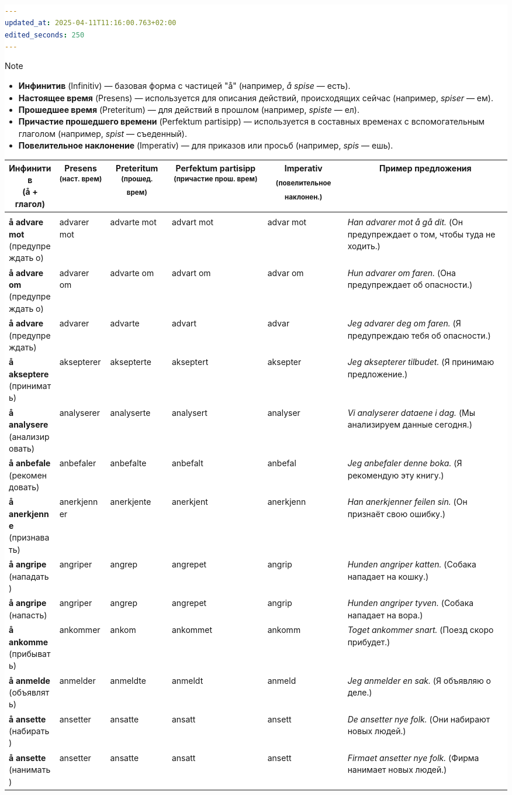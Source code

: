 ```yaml
---
updated_at: 2025-04-11T11:16:00.763+02:00
edited_seconds: 250
---
```


> [!NOTE]
> - **Инфинитив** (Infinitiv) — базовая форма с частицей "å" (например, _å spise_ — есть).
> - **Настоящее время** (Presens) — используется для описания действий, происходящих сейчас (например, _spiser_ — ем).
> - **Прошедшее время** (Preteritum) — для действий в прошлом (например, _spiste_ — ел).
> - **Причастие прошедшего времени** (Perfektum partisipp) — используется в составных временах с вспомогательным глаголом (например, _spist_ — съеденный).
> - **Повелительное наклонение** (Imperativ) — для приказов или просьб (например, _spis_ — ешь).

| Инфинитив <br>(å + глагол)                                | Presens <sup>(наст. врем)</sup> | Preteritum <sup>(прошед. врем)</sup> | Perfektum partisipp <sup>(причастие прош. врем)</sup> | Imperativ <sub>(повелительное наклонен.)</sub> | Пример предложения                                                          |
| --------------------------------------------------------- | ------------------------------- | ------------------------------------ | ----------------------------------------------------- | ---------------------------------------------- | --------------------------------------------------------------------------- |
|                                                           |                                 |                                      |                                                       |                                                |                                                                             |
| **å advare mot**<br>(предупреждать о)                     | advarer mot                     | advarte mot                          | advart mot                                            | advar mot                                      | *Han advarer mot å gå dit.* (Он предупреждает о том, чтобы туда не ходить.) |
| **å advare om**<br>(предупреждать о)                      | advarer om                      | advarte om                           | advart om                                             | advar om                                       | *Hun advarer om faren.* (Она предупреждает об опасности.)                   |
| **å advare**<br>(предупреждать)                           | advarer                         | advarte                              | advart                                                | advar                                          | *Jeg advarer deg om faren.* (Я предупреждаю тебя об опасности.)             |
| **å akseptere**<br>(принимать)                            | aksepterer                      | aksepterte                           | akseptert                                             | aksepter                                       | *Jeg aksepterer tilbudet.* (Я принимаю предложение.)                        |
| **å analysere**<br>(анализировать)                        | analyserer                      | analyserte                           | analysert                                             | analyser                                       | *Vi analyserer dataene i dag.* (Мы анализируем данные сегодня.)             |
| **å anbefale**<br>(рекомендовать)                         | anbefaler                       | anbefalte                            | anbefalt                                              | anbefal                                        | *Jeg anbefaler denne boka.* (Я рекомендую эту книгу.)                       |
| **å anerkjenne**<br>(признавать)                          | anerkjenner                     | anerkjente                           | anerkjent                                             | anerkjenn                                      | *Han anerkjenner feilen sin.* (Он признаёт свою ошибку.)                    |
| **å angripe**<br>(нападать)                               | angriper                        | angrep                               | angrepet                                              | angrip                                         | *Hunden angriper katten.* (Собака нападает на кошку.)                       |
| **å angripe**<br>(напасть)                                | angriper                        | angrep                               | angrepet                                              | angrip                                         | *Hunden angriper tyven.* (Собака нападает на вора.)                         |
| **å ankomme**<br>(прибывать)                              | ankommer                        | ankom                                | ankommet                                              | ankomm                                         | *Toget ankommer snart.* (Поезд скоро прибудет.)                             |
| **å anmelde**<br>(объявлять)                              | anmelder                        | anmeldte                             | anmeldt                                               | anmeld                                         | *Jeg anmelder en sak.* (Я объявляю о деле.)                                 |
| **å ansette**<br>(набирать)                               | ansetter                        | ansatte                              | ansatt                                                | ansett                                         | *De ansetter nye folk.* (Они набирают новых людей.)                         |
| **å ansette**<br>(нанимать)                               | ansetter                        | ansatte                              | ansatt                                                | ansett                                         | *Firmaet ansetter nye folk.* (Фирма нанимает новых людей.)                  |